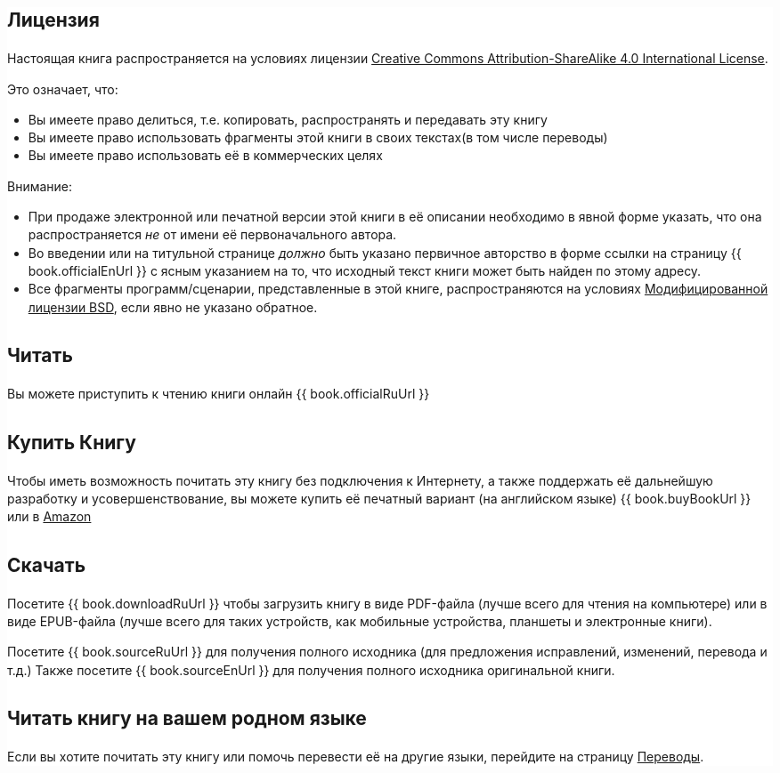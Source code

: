 ## Лицензия

Настоящая книга распространяется на условиях лицензии [Creative Commons Attribution-ShareAlike 4.0 International License](http://creativecommons.org/licenses/by-sa/4.0/).

Это означает, что:

- Вы имеете право делиться, т.е. копировать, распространять и передавать эту книгу
- Вы имеете право использовать фрагменты этой книги в своих текстах(в том числе переводы)
- Вы имеете право использовать её в коммерческих целях

Внимание:

- При продаже электронной или печатной версии этой книги в её описании необходимо в явной форме указать, что она распространяется *не* от имени её первоначального автора.
- Во введении или на титульной странице *должно* быть указано первичное авторство в форме ссылки на страницу {{ book.officialEnUrl }} с ясным указанием на то, что исходный текст книги может быть найден по этому адресу.
- Все фрагменты программ/сценарии, представленные в этой книге, распространяются на условиях [Модифицированной лицензии BSD](http://www.opensource.org/licenses/bsd-license.php), если явно не указано обратное.

## Читать

Вы можете приступить к чтению книги онлайн {{ book.officialRuUrl }}

## Купить Книгу

Чтобы иметь возможность почитать эту книгу без подключения к Интернету, а также поддержать её дальнейшую разработку и усовершенствование, вы можете купить её печатный вариант (на английском языке) {{ book.buyBookUrl }} или в [Amazon](https://www.amazon.com/Byte-Python-Swaroop-C-H-ebook/dp/B00FJ7S2JU)

## Скачать

Посетите {{ book.downloadRuUrl }} чтобы загрузить книгу в виде PDF-файла (лучше всего для чтения на компьютере) или в виде EPUB-файла (лучше всего для таких устройств, как мобильные устройства, планшеты и электронные книги).

Посетите {{ book.sourceRuUrl }} для получения полного исходника (для предложения исправлений, изменений, перевода и т.д.)
Также посетите {{ book.sourceEnUrl }} для получения полного исходника оригинальной книги.

## Читать книгу на вашем родном языке

Если вы хотите почитать эту книгу или помочь перевести её на другие языки, перейдите на страницу [Переводы](./translations.md#translations).
